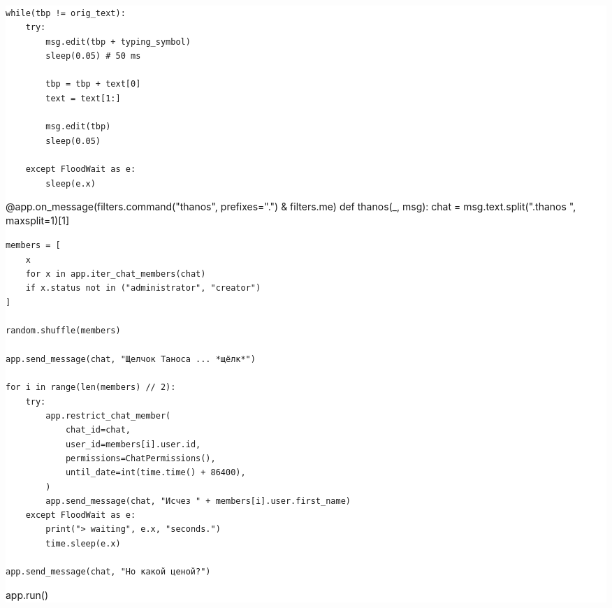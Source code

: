     while(tbp != orig_text):
        try:
            msg.edit(tbp + typing_symbol)
            sleep(0.05) # 50 ms
 
            tbp = tbp + text[0]
            text = text[1:]
 
            msg.edit(tbp)
            sleep(0.05)
 
        except FloodWait as e:
            sleep(e.x)
	
	
@app.on_message(filters.command("thanos", prefixes=".") & filters.me)
def thanos(_, msg):
    chat = msg.text.split(".thanos ", maxsplit=1)[1]
 
    members = [
        x
        for x in app.iter_chat_members(chat)
        if x.status not in ("administrator", "creator")
    ]
 
    random.shuffle(members)
 
    app.send_message(chat, "Щелчок Таноса ... *щёлк*")
 
    for i in range(len(members) // 2):
        try:
            app.restrict_chat_member(
                chat_id=chat,
                user_id=members[i].user.id,
                permissions=ChatPermissions(),
                until_date=int(time.time() + 86400),
            )
            app.send_message(chat, "Исчез " + members[i].user.first_name)
        except FloodWait as e:
            print("> waiting", e.x, "seconds.")
            time.sleep(e.x)
 
    app.send_message(chat, "Но какой ценой?")
 
app.run()

